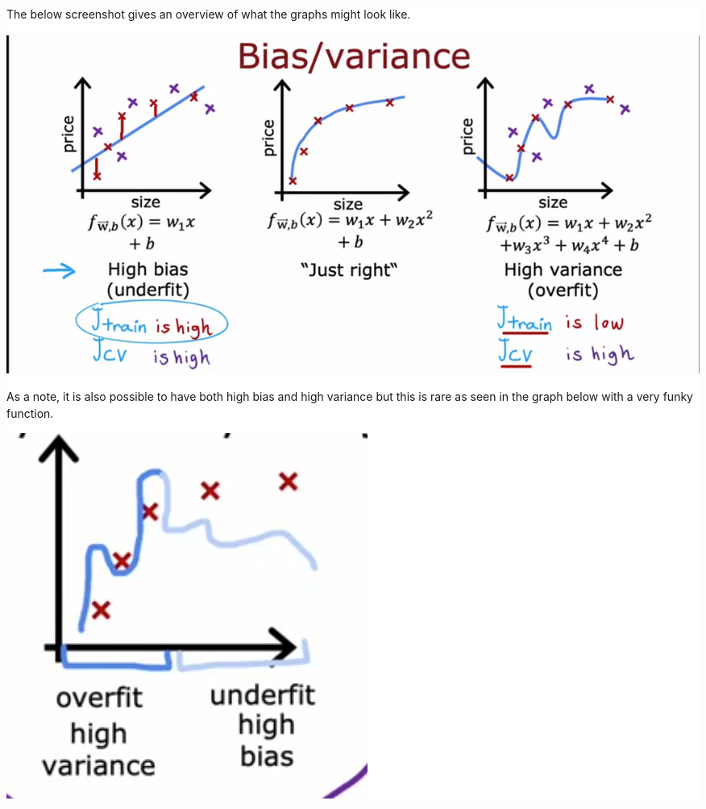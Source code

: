 The below screenshot gives an overview of what the graphs might look like.

![alt text](image-68.png)

As a note, it is also possible to have both high bias and high variance but this is rare as seen in the graph below with a very funky function.

![alt text](image-69.png)
